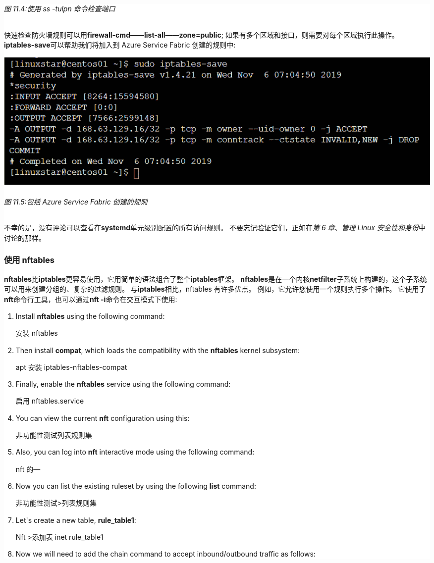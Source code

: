 ###### 图 11.4:使用 ss -tulpn 命令检查端口

快速检查防火墙规则可以用**firewall-cmd——list-all——zone=public**; 如果有多个区域和接口，则需要对每个区域执行此操作。 **iptables-save**可以帮助我们将加入到 Azure Service Fabric 创建的规则中:

![iptables-save command to include the rules created by Azure Service Fabric](img/B15455_11_05.jpg)

###### 图 11.5:包括 Azure Service Fabric 创建的规则

不幸的是，没有评论可以查看在**systemd**单元级别配置的所有访问规则。 不要忘记验证它们，正如在*第 6 章*、*管理 Linux 安全性和身份*中讨论的那样。

### 使用 nftables

**nftables**比**iptables**更容易使用，它用简单的语法组合了整个**iptables**框架。 **nftables**是在一个内核**netfilter**子系统上构建的，这个子系统可以用来创建分组的、复杂的过滤规则。 与**iptables**相比，nftables 有许多优点。 例如，它允许您使用一个规则执行多个操作。 它使用了**nft**命令行工具，也可以通过**nft -i**命令在交互模式下使用:

1.  Install **nftables** using the following command:

    安装 nftables

2.  Then install **compat**, which loads the compatibility with the **nftables** kernel subsystem:

    apt 安装 iptables-nftables-compat

3.  Finally, enable the **nftables** service using the following command:

    启用 nftables.service

4.  You can view the current **nft** configuration using this:

    非功能性测试列表规则集

5.  Also, you can log into **nft** interactive mode using the following command:

    nft 的—

6.  Now you can list the existing ruleset by using the following **list** command:

    非功能性测试>列表规则集

7.  Let's create a new table, **rule_table1**:

    Nft >添加表 inet rule_table1

8.  Now we will need to add the chain command to accept inbound/outbound traffic as follows:
